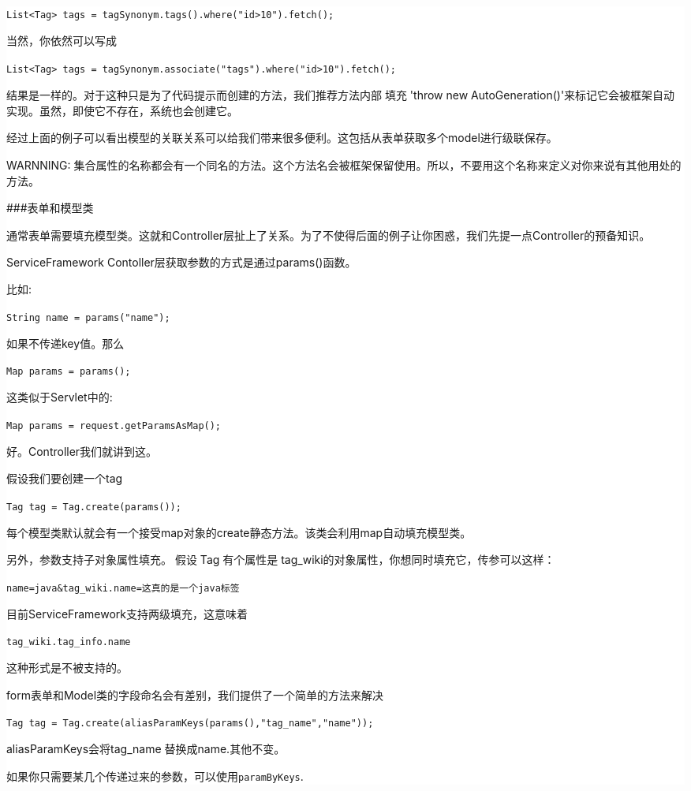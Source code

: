 
	List<Tag> tags = tagSynonym.tags().where("id>10").fetch(); 

当然，你依然可以写成


	List<Tag> tags = tagSynonym.associate("tags").where("id>10").fetch(); 

结果是一样的。对于这种只是为了代码提示而创建的方法，我们推荐方法内部 填充 'throw new AutoGeneration()'来标记它会被框架自动实现。虽然，即使它不存在，系统也会创建它。

经过上面的例子可以看出模型的关联关系可以给我们带来很多便利。这包括从表单获取多个model进行级联保存。

WARNNING: 集合属性的名称都会有一个同名的方法。这个方法名会被框架保留使用。所以，不要用这个名称来定义对你来说有其他用处的方法。


###表单和模型类

通常表单需要填充模型类。这就和Controller层扯上了关系。为了不使得后面的例子让你困惑，我们先提一点Controller的预备知识。

ServiceFramework Contoller层获取参数的方式是通过params()函数。

比如:


	String name = params("name");


如果不传递key值。那么

	Map params = params();


这类似于Servlet中的:


	Map params = request.getParamsAsMap();


好。Controller我们就讲到这。

假设我们要创建一个tag


	Tag tag = Tag.create(params());


每个模型类默认就会有一个接受map对象的create静态方法。该类会利用map自动填充模型类。

另外，参数支持子对象属性填充。
假设 Tag 有个属性是 tag_wiki的对象属性，你想同时填充它，传参可以这样：


	name=java&tag_wiki.name=这真的是一个java标签

目前ServiceFramework支持两级填充，这意味着


	tag_wiki.tag_info.name 

这种形式是不被支持的。

form表单和Model类的字段命名会有差别，我们提供了一个简单的方法来解决


	Tag tag = Tag.create(aliasParamKeys(params(),"tag_name","name")); 


aliasParamKeys会将tag_name 替换成name.其他不变。

如果你只需要某几个传递过来的参数，可以使用`paramByKeys`.

